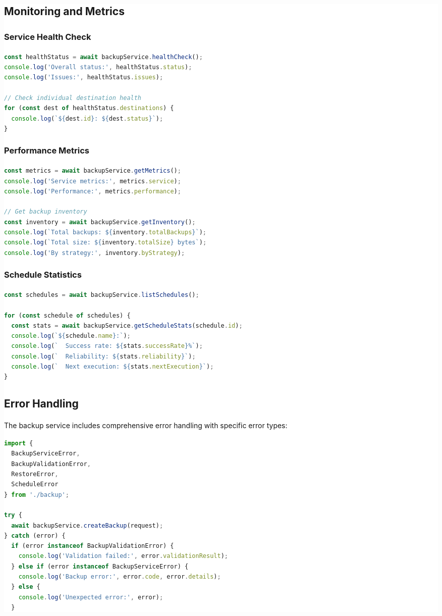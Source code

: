 ## Monitoring and Metrics

### Service Health Check

```typescript
const healthStatus = await backupService.healthCheck();
console.log('Overall status:', healthStatus.status);
console.log('Issues:', healthStatus.issues);

// Check individual destination health
for (const dest of healthStatus.destinations) {
  console.log(`${dest.id}: ${dest.status}`);
}
```

### Performance Metrics

```typescript
const metrics = await backupService.getMetrics();
console.log('Service metrics:', metrics.service);
console.log('Performance:', metrics.performance);

// Get backup inventory
const inventory = await backupService.getInventory();
console.log(`Total backups: ${inventory.totalBackups}`);
console.log(`Total size: ${inventory.totalSize} bytes`);
console.log('By strategy:', inventory.byStrategy);
```

### Schedule Statistics

```typescript
const schedules = await backupService.listSchedules();

for (const schedule of schedules) {
  const stats = await backupService.getScheduleStats(schedule.id);
  console.log(`${schedule.name}:`);
  console.log(`  Success rate: ${stats.successRate}%`);
  console.log(`  Reliability: ${stats.reliability}`);
  console.log(`  Next execution: ${stats.nextExecution}`);
}
```

## Error Handling

The backup service includes comprehensive error handling with specific error types:

```typescript
import { 
  BackupServiceError, 
  BackupValidationError, 
  RestoreError, 
  ScheduleError 
} from './backup';

try {
  await backupService.createBackup(request);
} catch (error) {
  if (error instanceof BackupValidationError) {
    console.log('Validation failed:', error.validationResult);
  } else if (error instanceof BackupServiceError) {
    console.log('Backup error:', error.code, error.details);
  } else {
    console.log('Unexpected error:', error);
  }
```